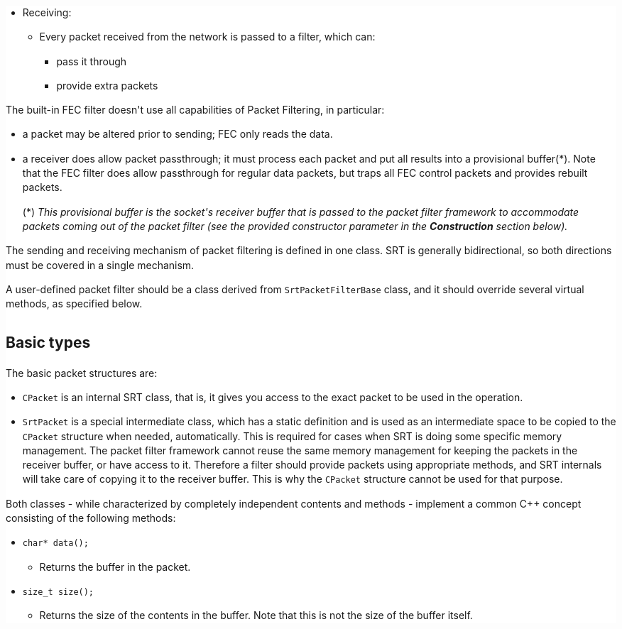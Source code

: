 * Receiving:

    * Every packet received from the network is passed to a filter, which can:

        * pass it through

        * provide extra packets

The built-in FEC filter doesn't use all capabilities of Packet Filtering,
in particular:

* a packet may be altered prior to sending; FEC only reads the data.

* a receiver does allow packet passthrough; it must process each packet and put
all results into a provisional buffer(\*). Note that the FEC filter does allow
passthrough for regular data packets, but traps all FEC control packets and
provides rebuilt packets.

    (\*)
*This provisional buffer is the socket's receiver buffer that is passed to the
packet filter framework to accommodate packets coming out of the packet filter
(see the *provided* constructor parameter in the __Construction__ section
below).*

The sending and receiving mechanism of packet filtering is defined in one class.
SRT is generally bidirectional, so both directions must be covered in a single
mechanism.

A user-defined packet filter should be a class derived from `SrtPacketFilterBase`
class, and it should override several virtual methods, as specified below.

## Basic types

The basic packet structures are:

* `CPacket` is an internal SRT class, that is, it gives you access to the exact
packet to be used in the operation.

* `SrtPacket` is a special intermediate class, which has a static definition and
is used as an intermediate space to be copied to the `CPacket` structure when
needed, automatically. This is required for cases when SRT is doing some specific
memory management. The packet filter framework cannot reuse the same memory
management for keeping the packets in the receiver buffer, or have access to it.
Therefore a filter should provide packets using appropriate methods, and SRT
internals will take care of copying it to the receiver buffer. This is why the
`CPacket` structure cannot be used for that purpose.

Both classes - while characterized by completely independent contents and
methods - implement a common C++ concept consisting of the following methods:

* `char* data();`

    * Returns the buffer in the packet.

* `size_t size();`

    * Returns the size of the contents in the buffer. Note that this is not the
    size of the buffer itself.
